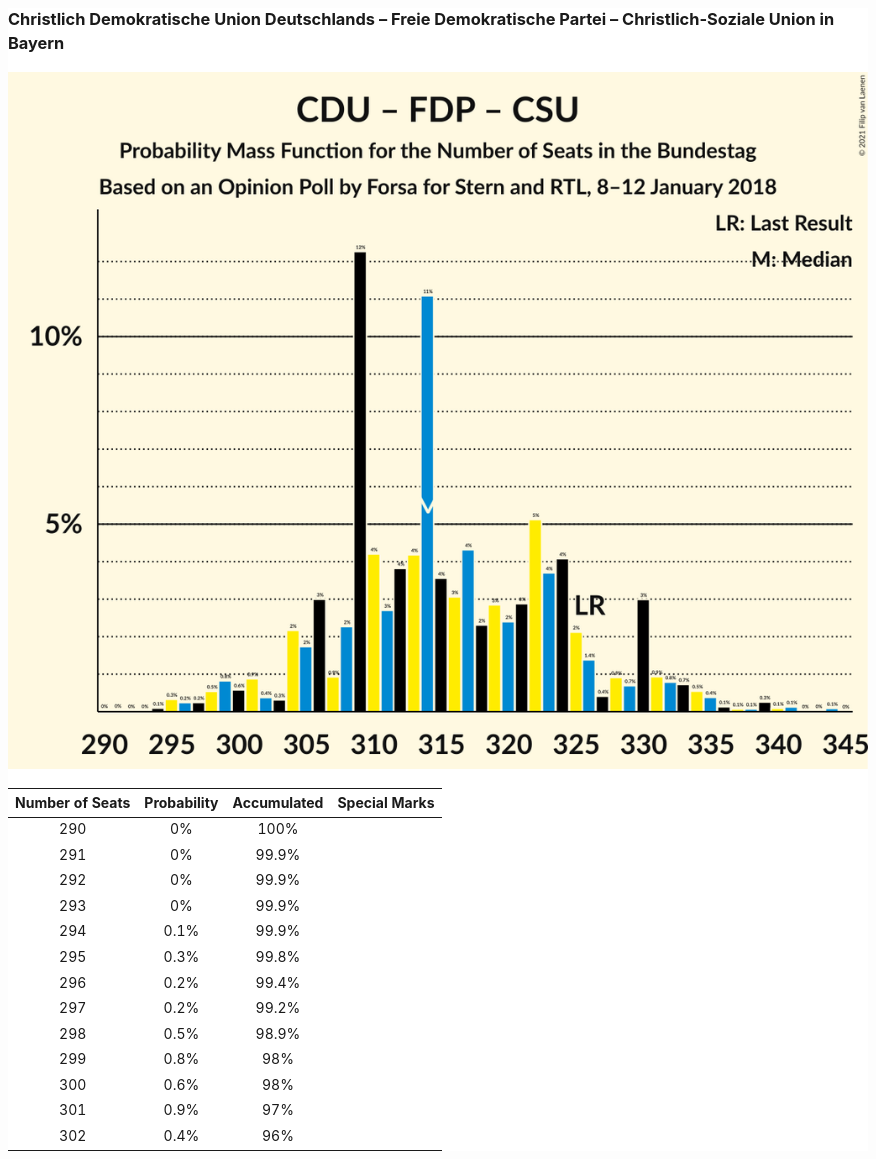 ### Christlich Demokratische Union Deutschlands – Freie Demokratische Partei – Christlich-Soziale Union in Bayern

![Graph with seats probability mass function not yet produced](2018-01-12-Forsa-coalitions-seats-pmf-cdu–fdp–csu.png "Seats Probability Mass Function")

| Number of Seats | Probability | Accumulated | Special Marks |
|:---------------:|:-----------:|:-----------:|:-------------:|
| 290 | 0% | 100% |  |
| 291 | 0% | 99.9% |  |
| 292 | 0% | 99.9% |  |
| 293 | 0% | 99.9% |  |
| 294 | 0.1% | 99.9% |  |
| 295 | 0.3% | 99.8% |  |
| 296 | 0.2% | 99.4% |  |
| 297 | 0.2% | 99.2% |  |
| 298 | 0.5% | 98.9% |  |
| 299 | 0.8% | 98% |  |
| 300 | 0.6% | 98% |  |
| 301 | 0.9% | 97% |  |
| 302 | 0.4% | 96% |  |